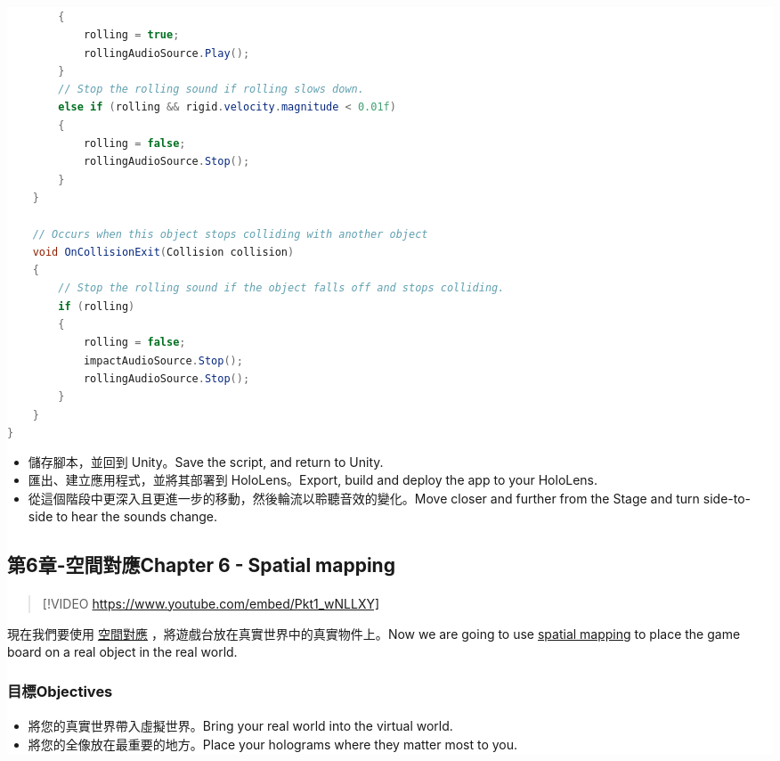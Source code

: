 ```cs
        {
            rolling = true;
            rollingAudioSource.Play();
        }
        // Stop the rolling sound if rolling slows down.
        else if (rolling && rigid.velocity.magnitude < 0.01f)
        {
            rolling = false;
            rollingAudioSource.Stop();
        }
    }

    // Occurs when this object stops colliding with another object
    void OnCollisionExit(Collision collision)
    {
        // Stop the rolling sound if the object falls off and stops colliding.
        if (rolling)
        {
            rolling = false;
            impactAudioSource.Stop();
            rollingAudioSource.Stop();
        }
    }
}
```

* <span data-ttu-id="7d19f-268">儲存腳本，並回到 Unity。</span><span class="sxs-lookup"><span data-stu-id="7d19f-268">Save the script, and return to Unity.</span></span>
* <span data-ttu-id="7d19f-269">匯出、建立應用程式，並將其部署到 HoloLens。</span><span class="sxs-lookup"><span data-stu-id="7d19f-269">Export, build and deploy the app to your HoloLens.</span></span>
* <span data-ttu-id="7d19f-270">從這個階段中更深入且更進一步的移動，然後輪流以聆聽音效的變化。</span><span class="sxs-lookup"><span data-stu-id="7d19f-270">Move closer and further from the Stage and turn side-to-side to hear the sounds change.</span></span>

## <a name="chapter-6---spatial-mapping"></a><span data-ttu-id="7d19f-271">第6章-空間對應</span><span class="sxs-lookup"><span data-stu-id="7d19f-271">Chapter 6 - Spatial mapping</span></span>

>[!VIDEO https://www.youtube.com/embed/Pkt1_wNLLXY]

<span data-ttu-id="7d19f-272">現在我們要使用 [空間對應](../../../design/spatial-mapping.md) ，將遊戲台放在真實世界中的真實物件上。</span><span class="sxs-lookup"><span data-stu-id="7d19f-272">Now we are going to use [spatial mapping](../../../design/spatial-mapping.md) to place the game board on a real object in the real world.</span></span>

### <a name="objectives"></a><span data-ttu-id="7d19f-273">目標</span><span class="sxs-lookup"><span data-stu-id="7d19f-273">Objectives</span></span>

* <span data-ttu-id="7d19f-274">將您的真實世界帶入虛擬世界。</span><span class="sxs-lookup"><span data-stu-id="7d19f-274">Bring your real world into the virtual world.</span></span>
* <span data-ttu-id="7d19f-275">將您的全像放在最重要的地方。</span><span class="sxs-lookup"><span data-stu-id="7d19f-275">Place your holograms where they matter most to you.</span></span>
